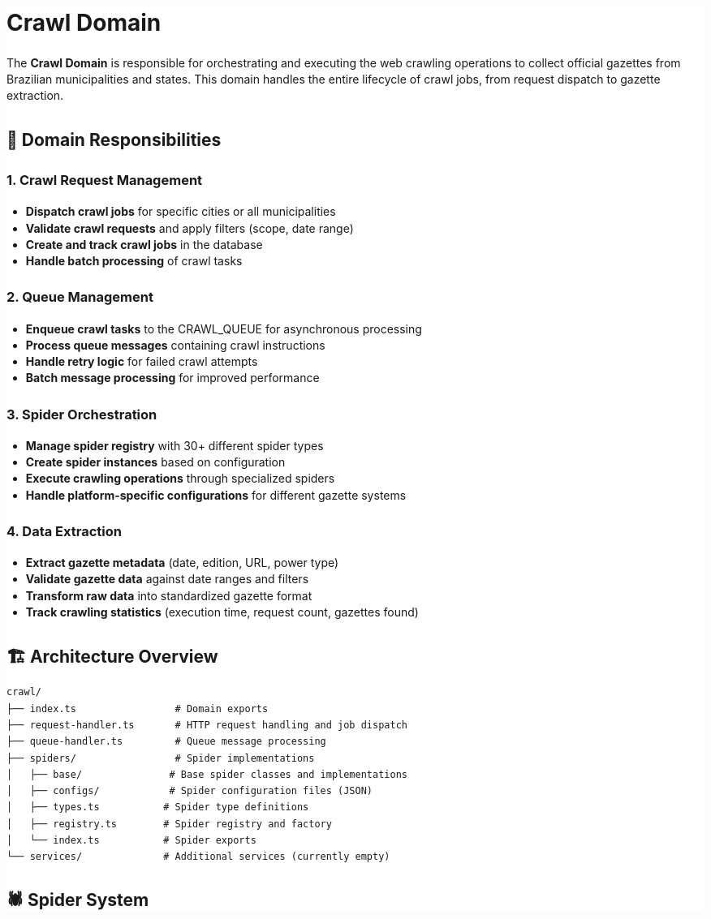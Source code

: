 # Crawl Domain

The **Crawl Domain** is responsible for orchestrating and executing the web crawling operations to collect official gazettes from Brazilian municipalities and states. This domain handles the entire lifecycle of crawl jobs, from request dispatch to gazette extraction.

## 🎯 Domain Responsibilities

### 1. **Crawl Request Management**
- **Dispatch crawl jobs** for specific cities or all municipalities
- **Validate crawl requests** and apply filters (scope, date range)
- **Create and track crawl jobs** in the database
- **Handle batch processing** of crawl tasks

### 2. **Queue Management**
- **Enqueue crawl tasks** to the CRAWL_QUEUE for asynchronous processing
- **Process queue messages** containing crawl instructions
- **Handle retry logic** for failed crawl attempts
- **Batch message processing** for improved performance

### 3. **Spider Orchestration**
- **Manage spider registry** with 30+ different spider types
- **Create spider instances** based on configuration
- **Execute crawling operations** through specialized spiders
- **Handle platform-specific configurations** for different gazette systems

### 4. **Data Extraction**
- **Extract gazette metadata** (date, edition, URL, power type)
- **Validate gazette data** against date ranges and filters
- **Transform raw data** into standardized gazette format
- **Track crawling statistics** (execution time, request count, gazettes found)

## 🏗️ Architecture Overview

```
crawl/
├── index.ts                 # Domain exports
├── request-handler.ts       # HTTP request handling and job dispatch
├── queue-handler.ts         # Queue message processing
├── spiders/                 # Spider implementations
│   ├── base/               # Base spider classes and implementations
│   ├── configs/            # Spider configuration files (JSON)
│   ├── types.ts           # Spider type definitions
│   ├── registry.ts        # Spider registry and factory
│   └── index.ts           # Spider exports
└── services/              # Additional services (currently empty)
```

## 🕷️ Spider System
